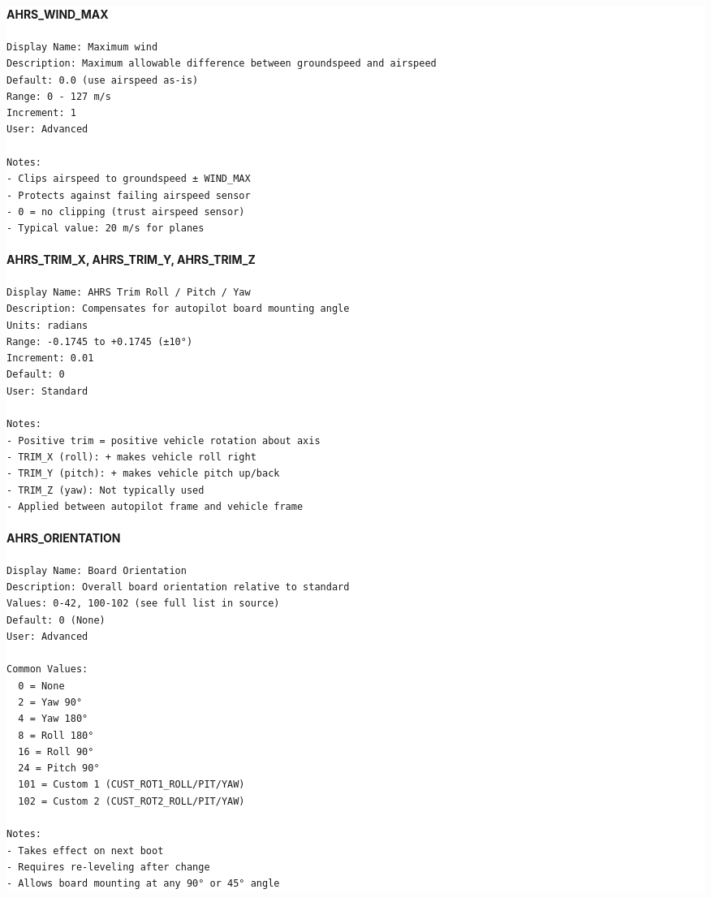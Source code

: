 #### AHRS_WIND_MAX
```
Display Name: Maximum wind
Description: Maximum allowable difference between groundspeed and airspeed
Default: 0.0 (use airspeed as-is)
Range: 0 - 127 m/s
Increment: 1
User: Advanced

Notes:
- Clips airspeed to groundspeed ± WIND_MAX
- Protects against failing airspeed sensor
- 0 = no clipping (trust airspeed sensor)
- Typical value: 20 m/s for planes
```

#### AHRS_TRIM_X, AHRS_TRIM_Y, AHRS_TRIM_Z
```
Display Name: AHRS Trim Roll / Pitch / Yaw
Description: Compensates for autopilot board mounting angle
Units: radians
Range: -0.1745 to +0.1745 (±10°)
Increment: 0.01
Default: 0
User: Standard

Notes:
- Positive trim = positive vehicle rotation about axis
- TRIM_X (roll): + makes vehicle roll right
- TRIM_Y (pitch): + makes vehicle pitch up/back
- TRIM_Z (yaw): Not typically used
- Applied between autopilot frame and vehicle frame
```

#### AHRS_ORIENTATION
```
Display Name: Board Orientation
Description: Overall board orientation relative to standard
Values: 0-42, 100-102 (see full list in source)
Default: 0 (None)
User: Advanced

Common Values:
  0 = None
  2 = Yaw 90°
  4 = Yaw 180°
  8 = Roll 180°
  16 = Roll 90°
  24 = Pitch 90°
  101 = Custom 1 (CUST_ROT1_ROLL/PIT/YAW)
  102 = Custom 2 (CUST_ROT2_ROLL/PIT/YAW)

Notes:
- Takes effect on next boot
- Requires re-leveling after change
- Allows board mounting at any 90° or 45° angle
```
